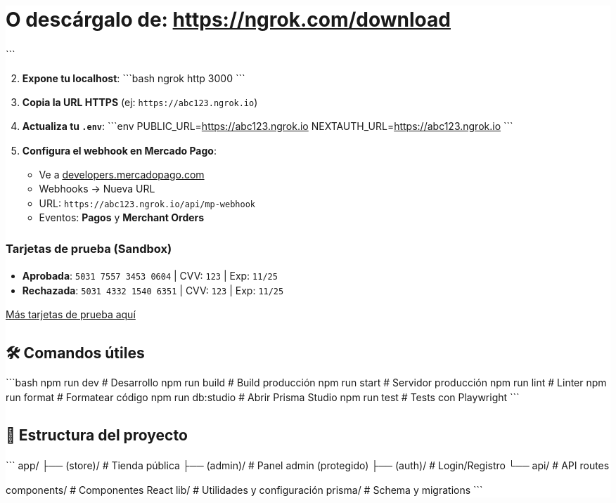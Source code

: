    # O descárgalo de: https://ngrok.com/download
   \`\`\`

2. **Expone tu localhost**:
   \`\`\`bash
   ngrok http 3000
   \`\`\`

3. **Copia la URL HTTPS** (ej: `https://abc123.ngrok.io`)

4. **Actualiza tu `.env`**:
   \`\`\`env
   PUBLIC_URL=https://abc123.ngrok.io
   NEXTAUTH_URL=https://abc123.ngrok.io
   \`\`\`

5. **Configura el webhook en Mercado Pago**:
   - Ve a [developers.mercadopago.com](https://developers.mercadopago.com/)
   - Webhooks → Nueva URL
   - URL: `https://abc123.ngrok.io/api/mp-webhook`
   - Eventos: **Pagos** y **Merchant Orders**

### Tarjetas de prueba (Sandbox)

- **Aprobada**: `5031 7557 3453 0604` | CVV: `123` | Exp: `11/25`
- **Rechazada**: `5031 4332 1540 6351` | CVV: `123` | Exp: `11/25`

[Más tarjetas de prueba aquí](https://www.mercadopago.com.ar/developers/es/docs/testing/test-cards)

## 🛠️ Comandos útiles

\`\`\`bash
npm run dev          # Desarrollo
npm run build        # Build producción
npm run start        # Servidor producción
npm run lint         # Linter
npm run format       # Formatear código
npm run db:studio    # Abrir Prisma Studio
npm run test         # Tests con Playwright
\`\`\`

## 📂 Estructura del proyecto

\`\`\`
app/
├── (store)/         # Tienda pública
├── (admin)/         # Panel admin (protegido)
├── (auth)/          # Login/Registro
└── api/             # API routes

components/          # Componentes React
lib/                 # Utilidades y configuración
prisma/             # Schema y migrations
\`\`\`
